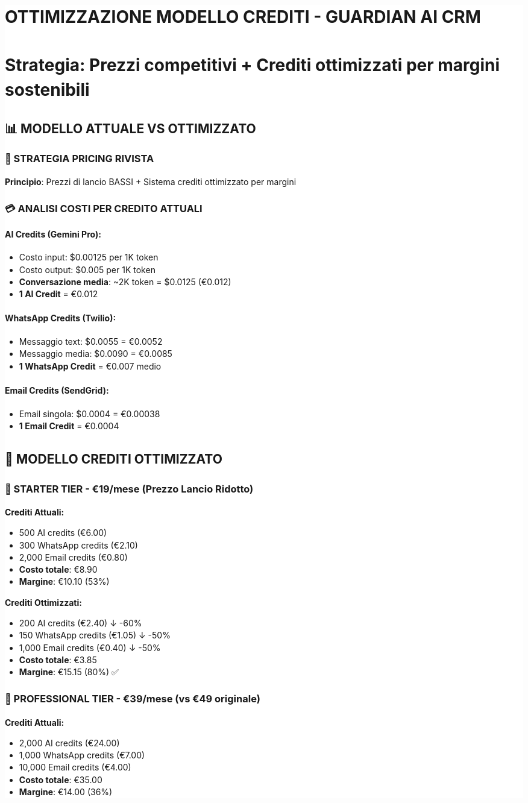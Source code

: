 # OTTIMIZZAZIONE MODELLO CREDITI - GUARDIAN AI CRM
# Strategia: Prezzi competitivi + Crediti ottimizzati per margini sostenibili

## 📊 MODELLO ATTUALE VS OTTIMIZZATO

### 🔄 STRATEGIA PRICING RIVISTA

**Principio**: Prezzi di lancio BASSI + Sistema crediti ottimizzato per margini

### 💳 ANALISI COSTI PER CREDITO ATTUALI

#### AI Credits (Gemini Pro):
- Costo input: $0.00125 per 1K token
- Costo output: $0.005 per 1K token  
- **Conversazione media**: ~2K token = $0.0125 (€0.012)
- **1 AI Credit** = €0.012

#### WhatsApp Credits (Twilio):
- Messaggio text: $0.0055 = €0.0052
- Messaggio media: $0.0090 = €0.0085
- **1 WhatsApp Credit** = €0.007 medio

#### Email Credits (SendGrid):
- Email singola: $0.0004 = €0.00038
- **1 Email Credit** = €0.0004

## 🎯 MODELLO CREDITI OTTIMIZZATO

### 📱 STARTER TIER - €19/mese (Prezzo Lancio Ridotto)

**Crediti Attuali:**
- 500 AI credits (€6.00)
- 300 WhatsApp credits (€2.10) 
- 2,000 Email credits (€0.80)
- **Costo totale**: €8.90
- **Margine**: €10.10 (53%)

**Crediti Ottimizzati:**
- 200 AI credits (€2.40) ↓ -60%
- 150 WhatsApp credits (€1.05) ↓ -50%
- 1,000 Email credits (€0.40) ↓ -50%
- **Costo totale**: €3.85
- **Margine**: €15.15 (80%) ✅

### 🚀 PROFESSIONAL TIER - €39/mese (vs €49 originale)

**Crediti Attuali:**
- 2,000 AI credits (€24.00)
- 1,000 WhatsApp credits (€7.00)
- 10,000 Email credits (€4.00)
- **Costo totale**: €35.00
- **Margine**: €14.00 (36%)
